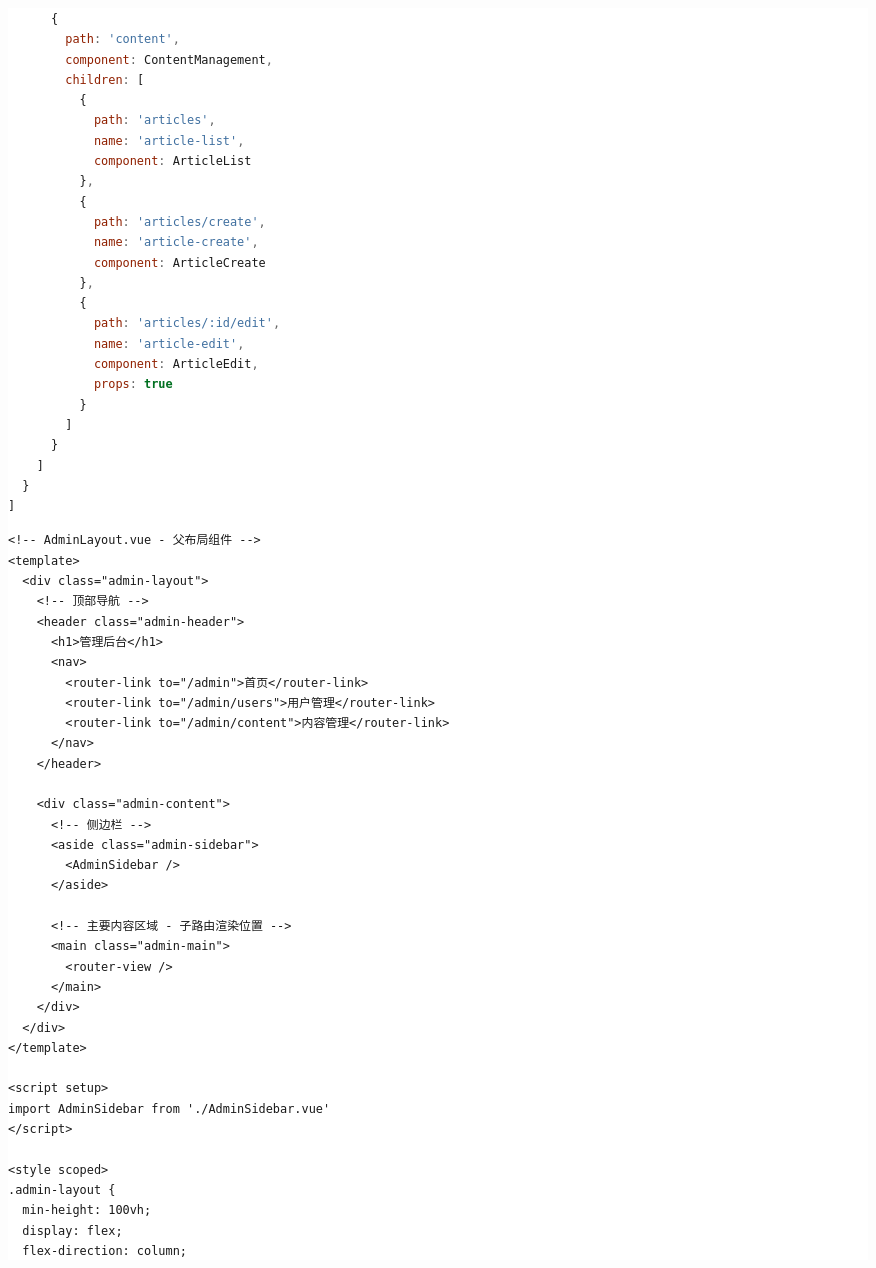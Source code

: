 ```javascript
      {
        path: 'content',
        component: ContentManagement,
        children: [
          {
            path: 'articles',
            name: 'article-list',
            component: ArticleList
          },
          {
            path: 'articles/create',
            name: 'article-create',
            component: ArticleCreate
          },
          {
            path: 'articles/:id/edit',
            name: 'article-edit',
            component: ArticleEdit,
            props: true
          }
        ]
      }
    ]
  }
]
```

```vue
<!-- AdminLayout.vue - 父布局组件 -->
<template>
  <div class="admin-layout">
    <!-- 顶部导航 -->
    <header class="admin-header">
      <h1>管理后台</h1>
      <nav>
        <router-link to="/admin">首页</router-link>
        <router-link to="/admin/users">用户管理</router-link>
        <router-link to="/admin/content">内容管理</router-link>
      </nav>
    </header>

    <div class="admin-content">
      <!-- 侧边栏 -->
      <aside class="admin-sidebar">
        <AdminSidebar />
      </aside>

      <!-- 主要内容区域 - 子路由渲染位置 -->
      <main class="admin-main">
        <router-view />
      </main>
    </div>
  </div>
</template>

<script setup>
import AdminSidebar from './AdminSidebar.vue'
</script>

<style scoped>
.admin-layout {
  min-height: 100vh;
  display: flex;
  flex-direction: column;
```